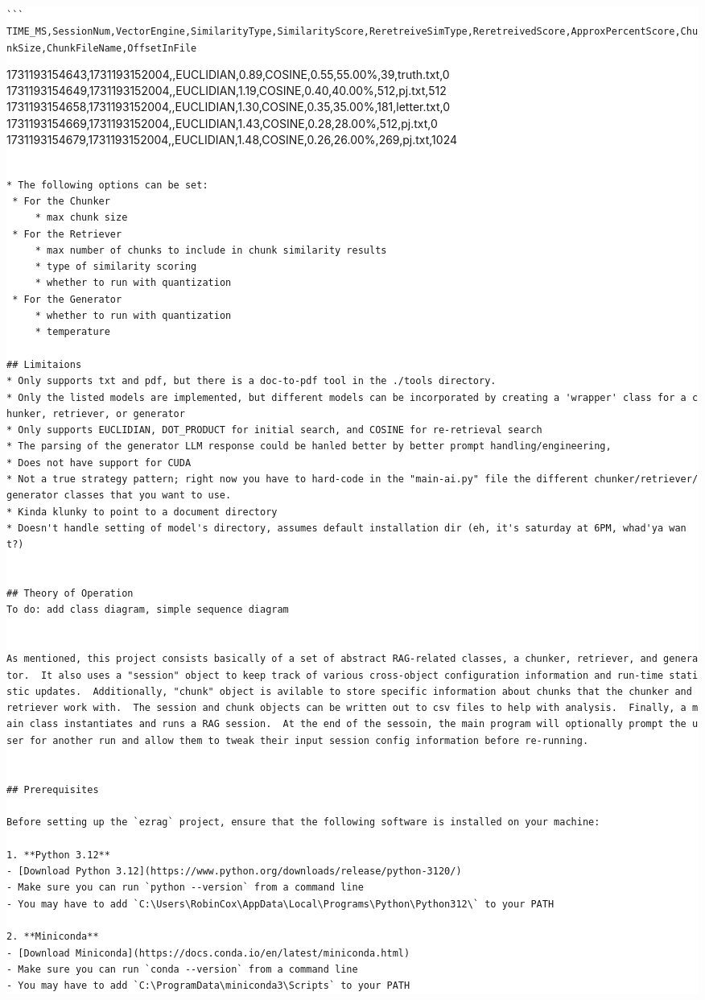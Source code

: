     ```
    TIME_MS,SessionNum,VectorEngine,SimilarityType,SimilarityScore,ReretreiveSimType,ReretreivedScore,ApproxPercentScore,ChunkSize,ChunkFileName,OffsetInFile
   1731193154643,1731193152004,,EUCLIDIAN,0.89,COSINE,0.55,55.00%,39,truth.txt,0
   1731193154649,1731193152004,,EUCLIDIAN,1.19,COSINE,0.40,40.00%,512,pj.txt,512
   1731193154658,1731193152004,,EUCLIDIAN,1.30,COSINE,0.35,35.00%,181,letter.txt,0
   1731193154669,1731193152004,,EUCLIDIAN,1.43,COSINE,0.28,28.00%,512,pj.txt,0
   1731193154679,1731193152004,,EUCLIDIAN,1.48,COSINE,0.26,26.00%,269,pj.txt,1024
   ```

* The following options can be set:
    * For the Chunker
        * max chunk size
    * For the Retriever
        * max number of chunks to include in chunk similarity results
        * type of similarity scoring
        * whether to run with quantization
    * For the Generator
        * whether to run with quantization
        * temperature
        
## Limitaions
* Only supports txt and pdf, but there is a doc-to-pdf tool in the ./tools directory.
* Only the listed models are implemented, but different models can be incorporated by creating a 'wrapper' class for a chunker, retriever, or generator
* Only supports EUCLIDIAN, DOT_PRODUCT for initial search, and COSINE for re-retrieval search
* The parsing of the generator LLM response could be hanled better by better prompt handling/engineering, 
* Does not have support for CUDA
* Not a true strategy pattern; right now you have to hard-code in the "main-ai.py" file the different chunker/retriever/generator classes that you want to use.
* Kinda klunky to point to a document directory
* Doesn't handle setting of model's directory, assumes default installation dir (eh, it's saturday at 6PM, whad'ya want?)
    

## Theory of Operation
To do: add class diagram, simple sequence diagram


As mentioned, this project consists basically of a set of abstract RAG-related classes, a chunker, retriever, and generator.  It also uses a "session" object to keep track of various cross-object configuration information and run-time statistic updates.  Additionally, "chunk" object is avilable to store specific information about chunks that the chunker and retriever work with.  The session and chunk objects can be written out to csv files to help with analysis.  Finally, a main class instantiates and runs a RAG session.  At the end of the sessoin, the main program will optionally prompt the user for another run and allow them to tweak their input session config information before re-running.


## Prerequisites

Before setting up the `ezrag` project, ensure that the following software is installed on your machine:

1. **Python 3.12**
   - [Download Python 3.12](https://www.python.org/downloads/release/python-3120/)
   - Make sure you can run `python --version` from a command line
   - You may have to add `C:\Users\RobinCox\AppData\Local\Programs\Python\Python312\` to your PATH
   
2. **Miniconda**
   - [Download Miniconda](https://docs.conda.io/en/latest/miniconda.html)
   - Make sure you can run `conda --version` from a command line
   - You may have to add `C:\ProgramData\miniconda3\Scripts` to your PATH
   ```